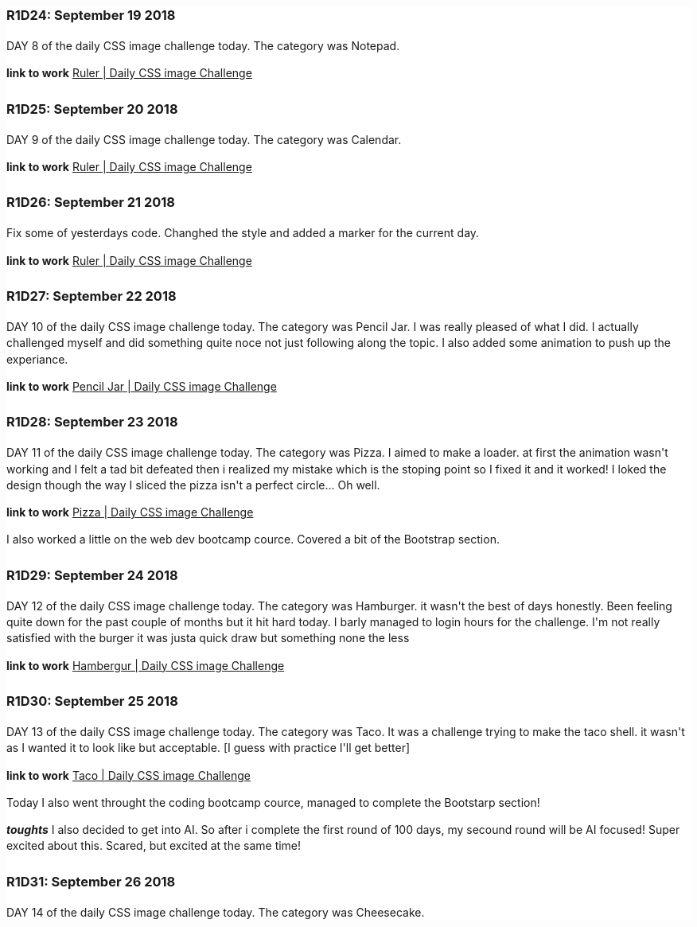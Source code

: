### R1D24: September 19 2018
DAY 8 of the daily CSS image challenge today. The category was Notepad.  

**link to work** [Ruler | Daily CSS image Challenge](https://codepen.io/athoug/pen/vzvKBJ)

### R1D25: September 20 2018
DAY 9 of the daily CSS image challenge today. The category was Calendar.  

**link to work** [Ruler | Daily CSS image Challenge](https://codepen.io/athoug/pen/NLodwe)

### R1D26: September 21 2018
Fix some of yesterdays code. Changhed the style and added a marker for the current day.

**link to work** [Ruler | Daily CSS image Challenge](https://codepen.io/athoug/pen/NLodwe)

### R1D27: September 22 2018
DAY 10 of the daily CSS image challenge today. The category was Pencil Jar. I was really pleased of what I did. I actually challenged myself and did something quite noce not just following along the topic. I also added some animation to push up the experiance. 

**link to work** [Pencil Jar | Daily CSS image Challenge](https://codepen.io/athoug/pen/MqxNBy)

### R1D28: September 23 2018
DAY 11 of the daily CSS image challenge today. The category was Pizza. I aimed to make a loader. at first the animation wasn't working and I felt a tad bit defeated then i realized my mistake which is the stoping point so I fixed it and it worked! I loked the design though the way I sliced the pizza isn't a perfect circle... Oh well.

**link to work** [Pizza | Daily CSS image Challenge](https://codepen.io/athoug/pen/wEZqaE)

I also worked a little on the web dev bootcamp cource. Covered a bit of the Bootstrap section.

### R1D29: September 24 2018
DAY 12 of the daily CSS image challenge today. The category was Hamburger. it wasn't the best of days honestly. Been feeling quite down for the past couple of months but it hit hard today. I barly managed to login hours for the challenge. I'm not really satisfied with the burger it was justa quick draw but something none the less

**link to work** [Hambergur | Daily CSS image Challenge](https://codepen.io/athoug/pen/aarVXe)

### R1D30: September 25 2018
DAY 13 of the daily CSS image challenge today. The category was Taco. It was a challenge trying to make the taco shell. it wasn't as I wanted it to look like but acceptable. [I guess with practice I'll get better] 

**link to work** [Taco | Daily CSS image Challenge](https://codepen.io/athoug/pen/pOXvWY)

Today I also went throught the coding bootcamp cource, managed to complete the Bootstarp section! 

**_toughts_** I also decided to get into AI. So after i complete the first round of 100 days, my secound round will be AI focused! Super excited about this. Scared, but excited at the same time!

### R1D31: September 26 2018
DAY 14 of the daily CSS image challenge today. The category was Cheesecake.
